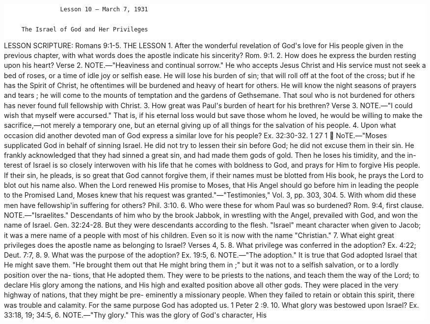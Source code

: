 
                    Lesson 10 — March 7, 1931

         The Israel of God and Her Privileges
LESSON SCRIPTURE: Romans 9:1-5.
                             THE LESSON
    1. After the wonderful revelation of God's love for His people given
in the previous chapter, with what words does the apostle indicate his
sincerity? Rom. 9:1.
   2. How does he express the burden resting upon his heart? Verse 2.
   NOTE.—"Heaviness and continual sorrow." He who accepts Jesus
Christ and His service must not seek a bed of roses, or a time of idle
joy or selfish ease. He will lose his burden of sin; that will roll off at the
foot of the cross; but if he has the Spirit of Christ, he oftentimes will
be burdened and heavy of heart for others. He will know the night
seasons of prayers and tears ; he will come to the mounts of temptation
and the gardens of Gethsemane. That soul who is not burdened for
others has never found full fellowship with Christ.
     3. How great was Paul's burden of heart for his brethren? Verse 3.
     NOTE.—"I could wish that myself were accursed." That is, if his
 eternal loss would but save those whom he loved, he would be willing to
 make the sacrifice,—not merely a temporary one, but an eternal giving
 up of all things for the salvation of his people.
    4. Upon what occasion did another devoted man of God express a
 similar love for his people? Ex. 32:30-32.
                                   1 27 1
     NoTE.—"Moses supplicated God in behalf of sinning Israel. He did
 not try to lessen their sin before God; he did not excuse them in their
 sin. He frankly acknowledged that they had sinned a great sin, and
 had made them gods of gold. Then he loses his timidity, and the in-
 terest of Israel is so closely interwoven with his life that he comes with
 boldness to God, and prays for Him to forgive His people. If their sin,
 he pleads, is so great that God cannot forgive them, if their names must
 be blotted from His book, he prays the Lord to blot out his name also.
 When the Lord renewed His promise to Moses, that His Angel should
go before him in leading the people to the Promised Land, Moses knew
 that his request was granted."—"Testimonies," Vol. 3, pp. 303, 304.
     5. With whom did these men have fellowship'in suffering for others?
 Phil. 3:10.
     6. Who were these for whom Paul was so burdened? Rom. 9:4, first
clause.
     NOTE.—"Israelites." Descendants of him who by the brook Jabbok,
in wrestling with the Angel, prevailed with God, and won the name of
Israel. Gen. 32:24-28. But they were descendants according to the
flesh. "Israel" meant character when given to Jacob; it was a mere
name of a people with most of his children. Even so it is now with the
name "Christian."
     7. What eight great privileges does the apostle name as belonging
to Israel? Verses 4, 5.
     8. What privilege was conferred in the adoption? Ex. 4:22; Deut.
7:7, 8.
     9. What was the purpose of the adoption? Ex. 19:5, 6.
    NOTE.—"The adoption." It is true that God adopted Israel that He
might save them. "He brought them out that He might bring them in ;"
but it was not to a selfish salvation, or to a lordly position over the na-
tions, that He adopted them. They were to be priests to the nations,
and teach them the way of the Lord; to declare His glory among the
nations, and His high and exalted position above all other gods. They
were placed in the very highway of nations, that they might be pre-
eminently a missionary people. When they failed to retain or obtain
this spirit, there was trouble and calamity. For the same purpose God
has adopted us. 1 Peter 2 :9.
    10. What glory was bestowed upon Israel? Ex. 33:18, 19; 34:5, 6.
    NOTE.—"Thy glory." This was the glory of God's character, His